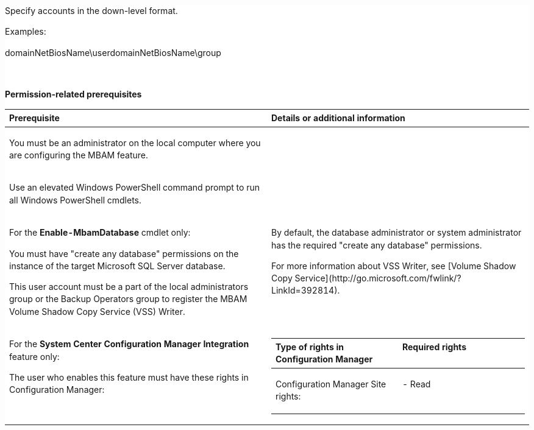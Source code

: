 <tr class="odd">
<td align="left"><p>Specify accounts in the down-level format.</p></td>
<td align="left"><p>Examples:</p>
<p>domainNetBiosName\userdomainNetBiosName\group</p></td>
</tr>
</tbody>
</table>

 

**Permission-related prerequisites**

<table>
<colgroup>
<col width="50%" />
<col width="50%" />
</colgroup>
<thead>
<tr class="header">
<th align="left">Prerequisite</th>
<th align="left">Details or additional information</th>
</tr>
</thead>
<tbody>
<tr class="odd">
<td align="left"><p>You must be an administrator on the local computer where you are configuring the MBAM feature.</p></td>
<td align="left"><p></p></td>
</tr>
<tr class="even">
<td align="left"><p>Use an elevated Windows PowerShell command prompt to run all Windows PowerShell cmdlets.</p></td>
<td align="left"><p></p></td>
</tr>
<tr class="odd">
<td align="left"><p>For the <strong>Enable-MbamDatabase</strong> cmdlet only:</p>
<p>You must have &quot;create any database&quot; permissions on the instance of the target Microsoft SQL Server database.</p>
<p>This user account must be a part of the local administrators group or the Backup Operators group to register the MBAM Volume Shadow Copy Service (VSS) Writer.</p></td>
<td align="left"><p>By default, the database administrator or system administrator has the required &quot;create any database&quot; permissions.</p>
<p></p>
<p>For more information about VSS Writer, see [Volume Shadow Copy Service](http://go.microsoft.com/fwlink/?LinkId=392814).</p></td>
</tr>
<tr class="even">
<td align="left"><p>For the <strong>System Center Configuration Manager Integration</strong> feature only:</p>
<p>The user who enables this feature must have these rights in Configuration Manager:</p></td>
<td align="left"><table>
<colgroup>
<col width="50%" />
<col width="50%" />
</colgroup>
<thead>
<tr class="header">
<th align="left">Type of rights in Configuration Manager</th>
<th align="left">Required rights</th>
</tr>
</thead>
<tbody>
<tr class="odd">
<td align="left"><p>Configuration Manager Site rights:</p></td>
<td align="left"><p>- Read</p></td>